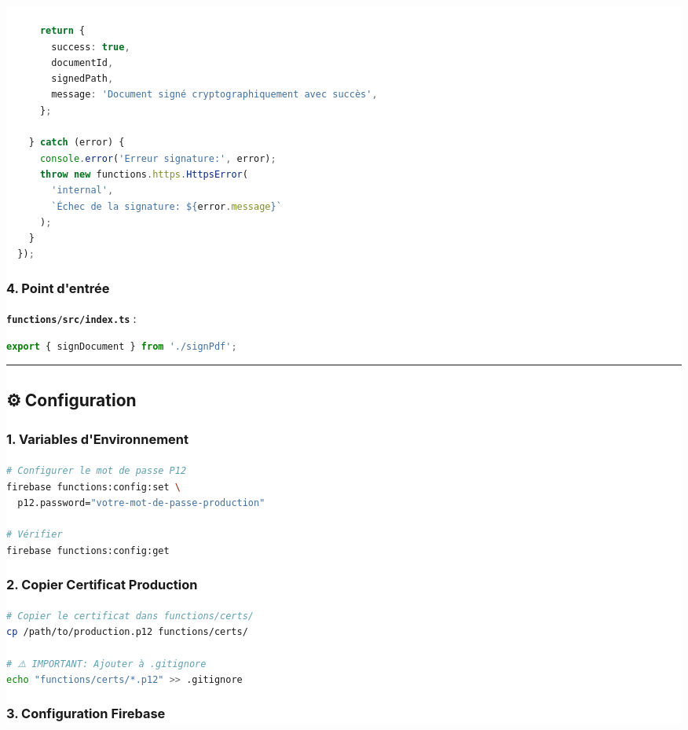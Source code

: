 ```typescript

      return {
        success: true,
        documentId,
        signedPath,
        message: 'Document signé cryptographiquement avec succès',
      };

    } catch (error) {
      console.error('Erreur signature:', error);
      throw new functions.https.HttpsError(
        'internal',
        `Échec de la signature: ${error.message}`
      );
    }
  });
```

### 4. Point d'entrée

**`functions/src/index.ts`** :

```typescript
export { signDocument } from './signPdf';
```

---

## ⚙️ Configuration

### 1. Variables d'Environnement

```bash
# Configurer le mot de passe P12
firebase functions:config:set \
  p12.password="votre-mot-de-passe-production"

# Vérifier
firebase functions:config:get
```

### 2. Copier Certificat Production

```bash
# Copier le certificat dans functions/certs/
cp /path/to/production.p12 functions/certs/

# ⚠️ IMPORTANT: Ajouter à .gitignore
echo "functions/certs/*.p12" >> .gitignore
```

### 3. Configuration Firebase
